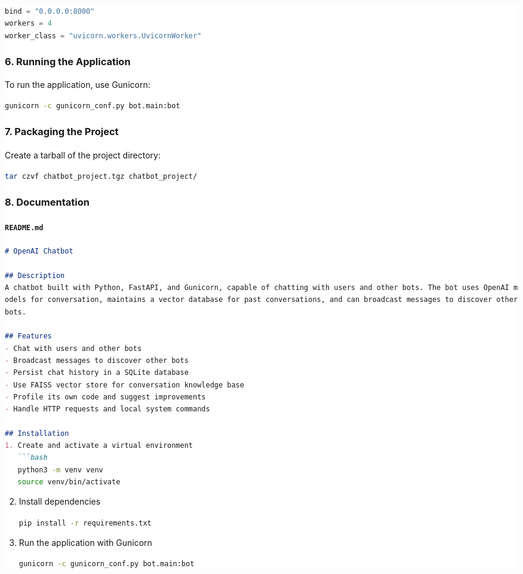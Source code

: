 ```python
bind = "0.0.0.0:8000"
workers = 4
worker_class = "uvicorn.workers.UvicornWorker"
```

### 6. Running the Application

To run the application, use Gunicorn:

```bash
gunicorn -c gunicorn_conf.py bot.main:bot
```

### 7. Packaging the Project

Create a tarball of the project directory:

```bash
tar czvf chatbot_project.tgz chatbot_project/
```

### 8. Documentation

#### `README.md`

```markdown
# OpenAI Chatbot

## Description
A chatbot built with Python, FastAPI, and Gunicorn, capable of chatting with users and other bots. The bot uses OpenAI models for conversation, maintains a vector database for past conversations, and can broadcast messages to discover other bots.

## Features
- Chat with users and other bots
- Broadcast messages to discover other bots
- Persist chat history in a SQLite database
- Use FAISS vector store for conversation knowledge base
- Profile its own code and suggest improvements
- Handle HTTP requests and local system commands

## Installation
1. Create and activate a virtual environment
   ```bash
   python3 -m venv venv
   source venv/bin/activate
   ```
2. Install dependencies
   ```bash
   pip install -r requirements.txt
   ```
3. Run the application with Gunicorn
   ```bash
   gunicorn -c gunicorn_conf.py bot.main:bot
   ```
